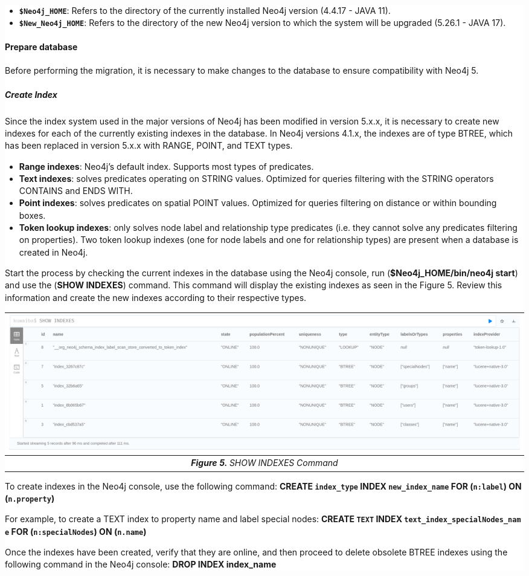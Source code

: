 - **`$Neo4j_HOME`**: Refers to the directory of the currently installed Neo4j version (4.4.17 - JAVA 11).
- **`$New_Neo4j_HOME`**: Refers to the directory of the new Neo4j version to which the system will be upgraded (5.26.1 - JAVA 17).

#### Prepare database

Before performing the migration, it is necessary to make changes to the database to ensure compatibility with Neo4j 5.

##### Create Index
Since the index system used in the major versions of Neo4j has been modified in version 5.x.x, it is necessary to create new indexes for each of the currently existing indexes in the database. 
In Neo4j versions 4.1.x, the indexes are of type BTREE, which has been replaced in version 5.x.x with RANGE, POINT, and TEXT types.

* **Range indexes**: Neo4j’s default index. Supports most types of predicates.
* **Text indexes**: solves predicates operating on STRING values. Optimized for queries filtering with the STRING operators CONTAINS and ENDS WITH.
* **Point indexes**: solves predicates on spatial POINT values. Optimized for queries filtering on distance or within bounding boxes.
* **Token lookup indexes**: only solves node label and relationship type predicates (i.e. they cannot solve any predicates filtering on properties). Two token lookup indexes (one for node labels and one for relationship types) are present when a database is created in Neo4j.

Start the process by checking the current indexes in the database using the Neo4j console, run (**$Neo4j_HOME/bin/neo4j start**) and use the (**SHOW INDEXES**) command. 
This command will display the existing indexes as seen in the Figure 5. Review this information and create the new indexes according to their respective types.

| ![Manage Pools](images/show-index.png) |
|:--:|
| ***Figure 5.** SHOW INDEXES Command* |

To create indexes in the Neo4j console, use the following command:
**CREATE `index_type` INDEX `new_index_name` FOR (`n:label`) ON (`n.property`)**

For example, to create a TEXT index to property name and label special nodes:
**CREATE `TEXT` INDEX `text_index_specialNodes_name` FOR (`n:specialNodes`) ON (`n.name`)**

Once the indexes have been created, verify that they are online, and then proceed to delete obsolete BTREE indexes using the following command in the Neo4j console: **DROP INDEX index_name**
